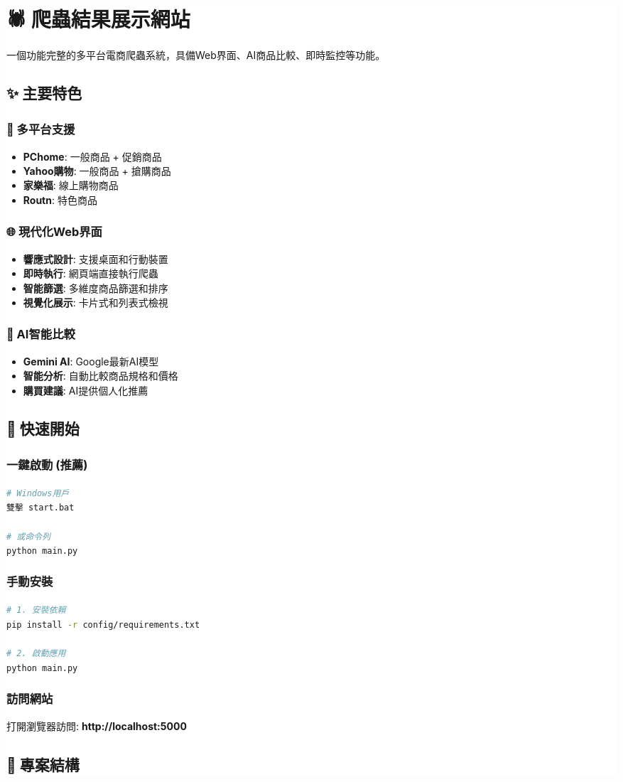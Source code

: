 # 🕷️ 爬蟲結果展示網站

一個功能完整的多平台電商爬蟲系統，具備Web界面、AI商品比較、即時監控等功能。

## ✨ 主要特色

### 🎯 多平台支援
- **PChome**: 一般商品 + 促銷商品
- **Yahoo購物**: 一般商品 + 搶購商品  
- **家樂福**: 線上購物商品
- **Routn**: 特色商品

### 🌐 現代化Web界面
- **響應式設計**: 支援桌面和行動裝置
- **即時執行**: 網頁端直接執行爬蟲
- **智能篩選**: 多維度商品篩選和排序
- **視覺化展示**: 卡片式和列表式檢視

### 🤖 AI智能比較
- **Gemini AI**: Google最新AI模型
- **智能分析**: 自動比較商品規格和價格
- **購買建議**: AI提供個人化推薦

## 🚀 快速開始

### 一鍵啟動 (推薦)
```bash
# Windows用戶
雙擊 start.bat

# 或命令列
python main.py
```

### 手動安裝
```bash
# 1. 安裝依賴
pip install -r config/requirements.txt

# 2. 啟動應用
python main.py
```

### 訪問網站
打開瀏覽器訪問: **http://localhost:5000**

## 📁 專案結構
